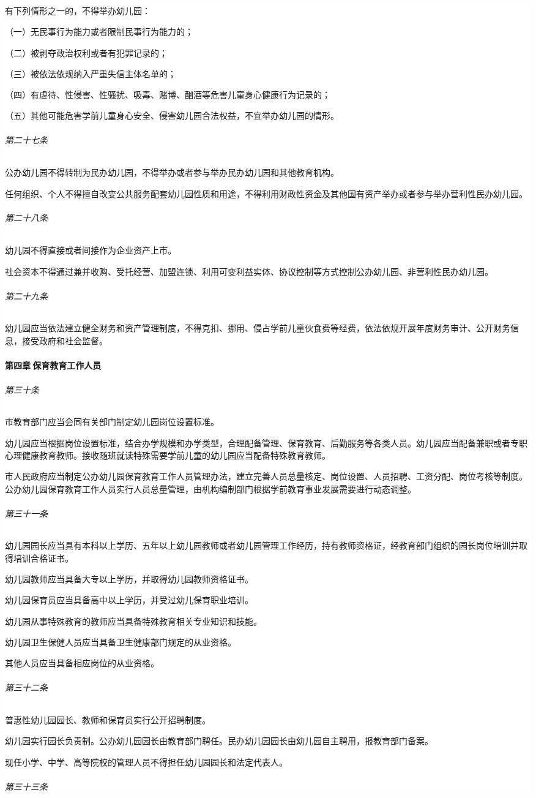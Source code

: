 有下列情形之一的，不得举办幼儿园：

（一）无民事行为能力或者限制民事行为能力的；

（二）被剥夺政治权利或者有犯罪记录的；

（三）被依法依规纳入严重失信主体名单的；

（四）有虐待、性侵害、性骚扰、吸毒、赌博、酗酒等危害儿童身心健康行为记录的；

（五）其他可能危害学前儿童身心安全、侵害幼儿园合法权益，不宜举办幼儿园的情形。

###### 第二十七条

公办幼儿园不得转制为民办幼儿园，不得举办或者参与举办民办幼儿园和其他教育机构。

任何组织、个人不得擅自改变公共服务配套幼儿园性质和用途，不得利用财政性资金及其他国有资产举办或者参与举办营利性民办幼儿园。

###### 第二十八条

幼儿园不得直接或者间接作为企业资产上市。

社会资本不得通过兼并收购、受托经营、加盟连锁、利用可变利益实体、协议控制等方式控制公办幼儿园、非营利性民办幼儿园。

###### 第二十九条

幼儿园应当依法建立健全财务和资产管理制度，不得克扣、挪用、侵占学前儿童伙食费等经费，依法依规开展年度财务审计、公开财务信息，接受政府和社会监督。

#### 第四章 保育教育工作人员

###### 第三十条

市教育部门应当会同有关部门制定幼儿园岗位设置标准。

幼儿园应当根据岗位设置标准，结合办学规模和办学类型，合理配备管理、保育教育、后勤服务等各类人员。幼儿园应当配备兼职或者专职心理健康教育教师。接收随班就读特殊需要学前儿童的幼儿园应当配备特殊教育教师。

市人民政府应当制定公办幼儿园保育教育工作人员管理办法，建立完善人员总量核定、岗位设置、人员招聘、工资分配、岗位考核等制度。公办幼儿园保育教育工作人员实行人员总量管理，由机构编制部门根据学前教育事业发展需要进行动态调整。

###### 第三十一条

幼儿园园长应当具有本科以上学历、五年以上幼儿园教师或者幼儿园管理工作经历，持有教师资格证，经教育部门组织的园长岗位培训并取得培训合格证书。

幼儿园教师应当具备大专以上学历，并取得幼儿园教师资格证书。

幼儿园保育员应当具备高中以上学历，并受过幼儿保育职业培训。

幼儿园从事特殊教育的教师应当具备特殊教育相关专业知识和技能。

幼儿园卫生保健人员应当具备卫生健康部门规定的从业资格。

其他人员应当具备相应岗位的从业资格。

###### 第三十二条

普惠性幼儿园园长、教师和保育员实行公开招聘制度。

幼儿园实行园长负责制。公办幼儿园园长由教育部门聘任。民办幼儿园园长由幼儿园自主聘用，报教育部门备案。

现任小学、中学、高等院校的管理人员不得担任幼儿园园长和法定代表人。

###### 第三十三条
